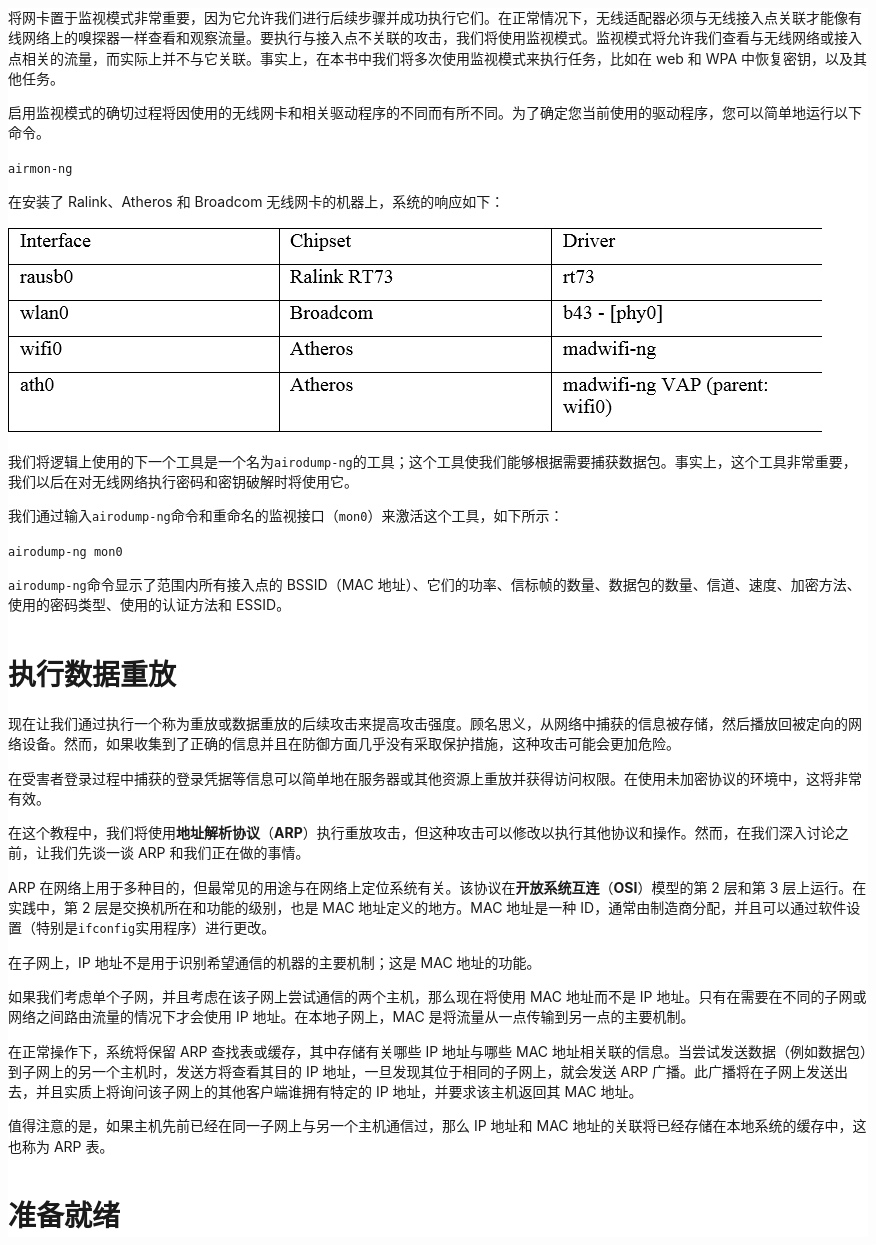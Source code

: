 将网卡置于监视模式非常重要，因为它允许我们进行后续步骤并成功执行它们。在正常情况下，无线适配器必须与无线接入点关联才能像有线网络上的嗅探器一样查看和观察流量。要执行与接入点不关联的攻击，我们将使用监视模式。监视模式将允许我们查看与无线网络或接入点相关的流量，而实际上并不与它关联。事实上，在本书中我们将多次使用监视模式来执行任务，比如在 web 和 WPA 中恢复密钥，以及其他任务。

启用监视模式的确切过程将因使用的无线网卡和相关驱动程序的不同而有所不同。为了确定您当前使用的驱动程序，您可以简单地运行以下命令。

```
airmon-ng 
```

在安装了 Ralink、Atheros 和 Broadcom 无线网卡的机器上，系统的响应如下：

![](img/ae60705b-405d-4429-9ee7-97587aeb6743.png)

我们将逻辑上使用的下一个工具是一个名为`airodump-ng`的工具；这个工具使我们能够根据需要捕获数据包。事实上，这个工具非常重要，我们以后在对无线网络执行密码和密钥破解时将使用它。

我们通过输入`airodump-ng`命令和重命名的监视接口（`mon0`）来激活这个工具，如下所示：

```
airodump-ng mon0 
```

`airodump-ng`命令显示了范围内所有接入点的 BSSID（MAC 地址）、它们的功率、信标帧的数量、数据包的数量、信道、速度、加密方法、使用的密码类型、使用的认证方法和 ESSID。

# 执行数据重放

现在让我们通过执行一个称为重放或数据重放的后续攻击来提高攻击强度。顾名思义，从网络中捕获的信息被存储，然后播放回被定向的网络设备。然而，如果收集到了正确的信息并且在防御方面几乎没有采取保护措施，这种攻击可能会更加危险。

在受害者登录过程中捕获的登录凭据等信息可以简单地在服务器或其他资源上重放并获得访问权限。在使用未加密协议的环境中，这将非常有效。

在这个教程中，我们将使用**地址解析协议**（**ARP**）执行重放攻击，但这种攻击可以修改以执行其他协议和操作。然而，在我们深入讨论之前，让我们先谈一谈 ARP 和我们正在做的事情。

ARP 在网络上用于多种目的，但最常见的用途与在网络上定位系统有关。该协议在**开放系统互连**（**OSI**）模型的第 2 层和第 3 层上运行。在实践中，第 2 层是交换机所在和功能的级别，也是 MAC 地址定义的地方。MAC 地址是一种 ID，通常由制造商分配，并且可以通过软件设置（特别是`ifconfig`实用程序）进行更改。

在子网上，IP 地址不是用于识别希望通信的机器的主要机制；这是 MAC 地址的功能。

如果我们考虑单个子网，并且考虑在该子网上尝试通信的两个主机，那么现在将使用 MAC 地址而不是 IP 地址。只有在需要在不同的子网或网络之间路由流量的情况下才会使用 IP 地址。在本地子网上，MAC 是将流量从一点传输到另一点的主要机制。

在正常操作下，系统将保留 ARP 查找表或缓存，其中存储有关哪些 IP 地址与哪些 MAC 地址相关联的信息。当尝试发送数据（例如数据包）到子网上的另一个主机时，发送方将查看其目的 IP 地址，一旦发现其位于相同的子网上，就会发送 ARP 广播。此广播将在子网上发送出去，并且实质上将询问该子网上的其他客户端谁拥有特定的 IP 地址，并要求该主机返回其 MAC 地址。

值得注意的是，如果主机先前已经在同一子网上与另一个主机通信过，那么 IP 地址和 MAC 地址的关联将已经存储在本地系统的缓存中，这也称为 ARP 表。

# 准备就绪
